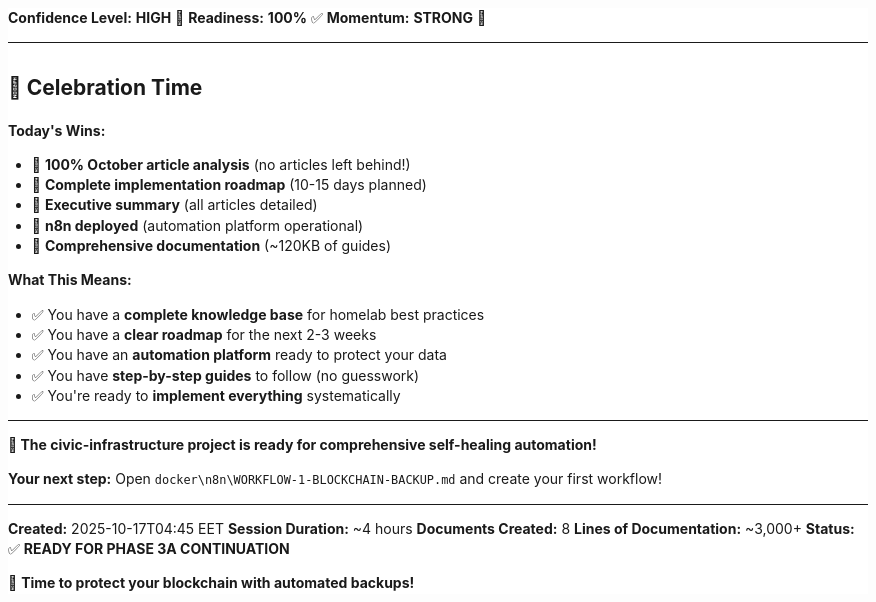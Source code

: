 **Confidence Level:** **HIGH** 🚀
**Readiness:** **100%** ✅
**Momentum:** **STRONG** 💪

---

## 🎉 Celebration Time

**Today's Wins:**

- 🎉 **100% October article analysis** (no articles left behind!)
- 🎉 **Complete implementation roadmap** (10-15 days planned)
- 🎉 **Executive summary** (all articles detailed)
- 🎉 **n8n deployed** (automation platform operational)
- 🎉 **Comprehensive documentation** (~120KB of guides)

**What This Means:**

- ✅ You have a **complete knowledge base** for homelab best practices
- ✅ You have a **clear roadmap** for the next 2-3 weeks
- ✅ You have an **automation platform** ready to protect your data
- ✅ You have **step-by-step guides** to follow (no guesswork)
- ✅ You're ready to **implement everything** systematically

---

**🚀 The civic-infrastructure project is ready for comprehensive self-healing automation!**

**Your next step:** Open `docker\n8n\WORKFLOW-1-BLOCKCHAIN-BACKUP.md` and create your first workflow!

---

**Created:** 2025-10-17T04:45 EET
**Session Duration:** ~4 hours
**Documents Created:** 8
**Lines of Documentation:** ~3,000+
**Status:** ✅ **READY FOR PHASE 3A CONTINUATION**

🎯 **Time to protect your blockchain with automated backups!**

